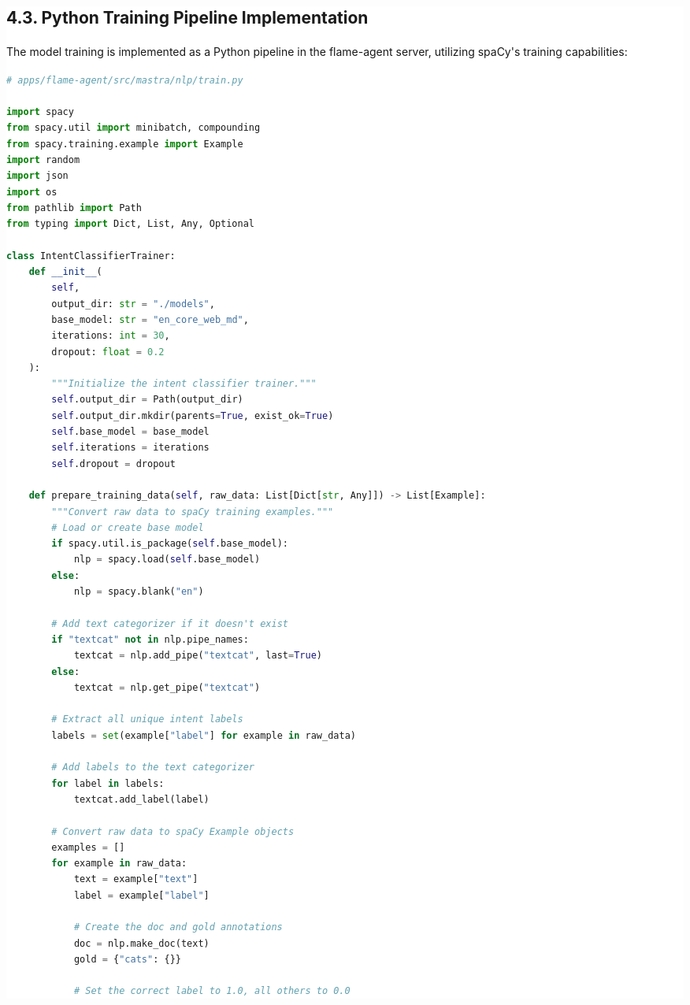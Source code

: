 ## 4.3. Python Training Pipeline Implementation

The model training is implemented as a Python pipeline in the flame-agent server, utilizing spaCy's training capabilities:

```python
# apps/flame-agent/src/mastra/nlp/train.py

import spacy
from spacy.util import minibatch, compounding
from spacy.training.example import Example
import random
import json
import os
from pathlib import Path
from typing import Dict, List, Any, Optional

class IntentClassifierTrainer:
    def __init__(
        self, 
        output_dir: str = "./models",
        base_model: str = "en_core_web_md",
        iterations: int = 30,
        dropout: float = 0.2
    ):
        """Initialize the intent classifier trainer."""
        self.output_dir = Path(output_dir)
        self.output_dir.mkdir(parents=True, exist_ok=True)
        self.base_model = base_model
        self.iterations = iterations
        self.dropout = dropout
    
    def prepare_training_data(self, raw_data: List[Dict[str, Any]]) -> List[Example]:
        """Convert raw data to spaCy training examples."""
        # Load or create base model
        if spacy.util.is_package(self.base_model):
            nlp = spacy.load(self.base_model)
        else:
            nlp = spacy.blank("en")
        
        # Add text categorizer if it doesn't exist
        if "textcat" not in nlp.pipe_names:
            textcat = nlp.add_pipe("textcat", last=True)
        else:
            textcat = nlp.get_pipe("textcat")
        
        # Extract all unique intent labels
        labels = set(example["label"] for example in raw_data)
        
        # Add labels to the text categorizer
        for label in labels:
            textcat.add_label(label)
        
        # Convert raw data to spaCy Example objects
        examples = []
        for example in raw_data:
            text = example["text"]
            label = example["label"]
            
            # Create the doc and gold annotations
            doc = nlp.make_doc(text)
            gold = {"cats": {}}
            
            # Set the correct label to 1.0, all others to 0.0
```

  [key: string]: unknown;